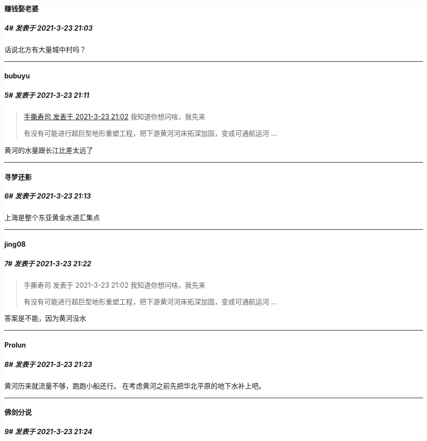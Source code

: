 ####  赚钱娶老婆  
##### 4#       发表于 2021-3-23 21:03


话说北方有大量城中村吗？


-----

####  bubuyu  
##### 5#       发表于 2021-3-23 21:11


<blockquote><a href="httphttps://bbs.saraba1st.com/2b/forum.php?mod=redirect&amp;goto=findpost&amp;pid=50713128&amp;ptid=1994654" target="_blank">手撕寿司 发表于 2021-3-23 21:02</a>
我知道你想问啥，我先来


有没有可能进行超巨型地形重塑工程，把下游黄河河床拓深加固，变成可通航运河 ...</blockquote>
黄河的水量跟长江比差太远了


-----

####  寻梦还影  
##### 6#       发表于 2021-3-23 21:13


上海是整个东亚黄金水道汇集点


-----

####  jing08  
##### 7#       发表于 2021-3-23 21:22


<blockquote>手撕寿司 发表于 2021-3-23 21:02
我知道你想问啥，我先来


有没有可能进行超巨型地形重塑工程，把下游黄河河床拓深加固，变成可通航运河 ...</blockquote>
答案是不能，因为黄河没水


-----

####  Prolun  
##### 8#       发表于 2021-3-23 21:23


黄河历来就流量不够，跑跑小船还行。
在考虑黄河之前先把华北平原的地下水补上吧。


-----

####  佛剑分说  
##### 9#       发表于 2021-3-23 21:24
